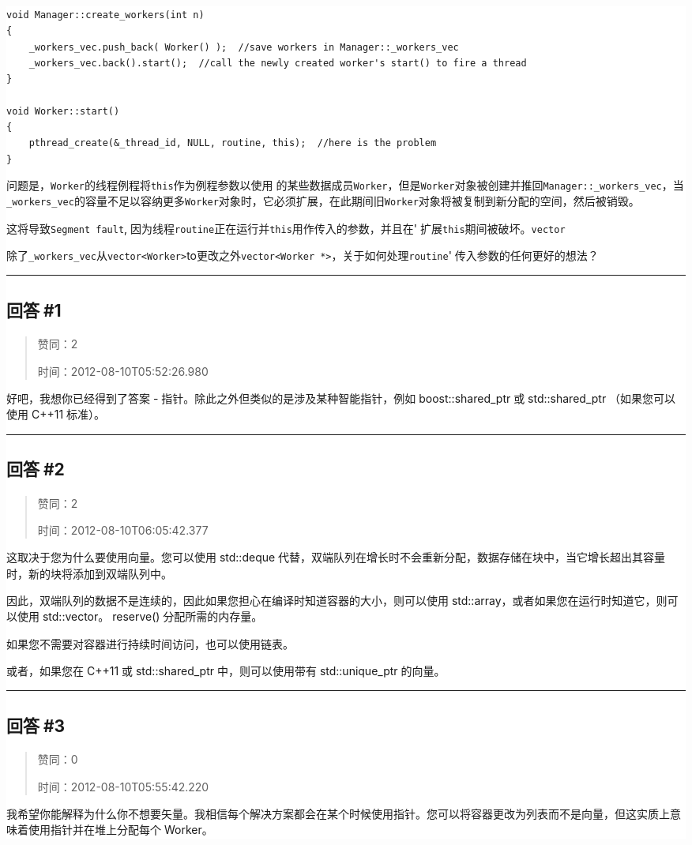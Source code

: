 ```
void Manager::create_workers(int n)
{
    _workers_vec.push_back( Worker() );  //save workers in Manager::_workers_vec
    _workers_vec.back().start();  //call the newly created worker's start() to fire a thread
}

void Worker::start()
{
    pthread_create(&_thread_id, NULL, routine, this);  //here is the problem
} 
```

问题是，`Worker`的线程例程将`this`作为例程参数以使用 的某些数据成员`Worker`，但是`Worker`对象被创建并推回`Manager::_workers_vec`，当`_workers_vec`的容量不足以容纳更多`Worker`对象时，它必须扩展，在此期间旧`Worker`对象将被复制到新分配的空间，然后被销毁。

这将导致`Segment fault`, 因为线程`routine`正在运行并`this`用作传入的参数，并且在' 扩展`this`期间被破坏。`vector`

除了`_workers_vec`从`vector<Worker>`to更改之外`vector<Worker *>`，关于如何处理`routine`' 传入参数的任何更好的想法？

* * *

## 回答 #1

> 赞同：2
> 
> 时间：2012-08-10T05:52:26.980

好吧，我想你已经得到了答案 - 指针。除此之外但类似的是涉及某种智能指针，例如 boost::shared_ptr 或 std::shared_ptr （如果您可以使用 C++11 标准）。

* * *

## 回答 #2

> 赞同：2
> 
> 时间：2012-08-10T06:05:42.377

这取决于您为什么要使用向量。您可以使用 std::deque 代替，双端队列在增长时不会重新分配，数据存储在块中，当它增长超出其容量时，新的块将添加到双端队列中。

因此，双端队列的数据不是连续的，因此如果您担心在编译时知道容器的大小，则可以使用 std::array，或者如果您在运行时知道它，则可以使用 std::vector。 reserve() 分配所需的内存量。

如果您不需要对容器进行持续时间访问，也可以使用链表。

或者，如果您在 C++11 或 std::shared_ptr 中，则可以使用带有 std::unique_ptr 的向量。

* * *

## 回答 #3

> 赞同：0
> 
> 时间：2012-08-10T05:55:42.220

我希望你能解释为什么你不想要矢量。我相信每个解决方案都会在某个时候使用指针。您可以将容器更改为列表而不是向量，但这实质上意味着使用指针并在堆上分配每个 Worker。
